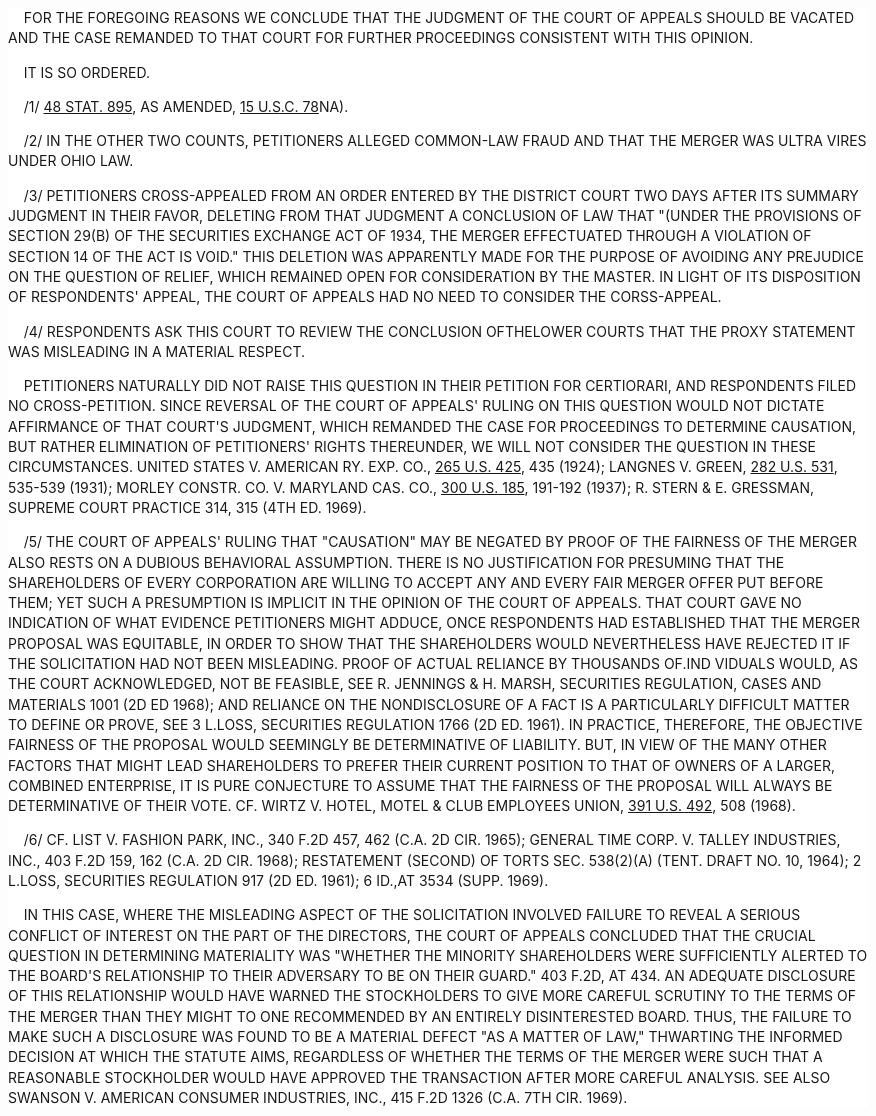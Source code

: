     FOR THE FOREGOING REASONS WE CONCLUDE THAT THE JUDGMENT OF THE COURT OF APPEALS SHOULD BE VACATED AND THE CASE REMANDED TO THAT COURT FOR FURTHER PROCEEDINGS CONSISTENT WITH THIS OPINION.

    IT IS SO ORDERED.

    /1/  [48 STAT. 895][/us/stat/48/895], AS AMENDED, [15 U.S.C. 78][/us/usc/t15/s78]NA).

    /2/  IN THE OTHER TWO COUNTS, PETITIONERS ALLEGED COMMON-LAW FRAUD AND THAT THE MERGER WAS ULTRA VIRES UNDER OHIO LAW.

    /3/  PETITIONERS CROSS-APPEALED FROM AN ORDER ENTERED BY THE DISTRICT COURT TWO DAYS AFTER ITS SUMMARY JUDGMENT IN THEIR FAVOR, DELETING FROM THAT JUDGMENT A CONCLUSION OF LAW THAT "(UNDER THE PROVISIONS OF SECTION 29(B) OF THE SECURITIES EXCHANGE ACT OF 1934, THE MERGER EFFECTUATED THROUGH A VIOLATION OF SECTION 14 OF THE ACT IS VOID."  THIS DELETION WAS APPARENTLY MADE FOR THE PURPOSE OF AVOIDING ANY PREJUDICE ON THE QUESTION OF RELIEF, WHICH REMAINED OPEN FOR CONSIDERATION BY THE MASTER.  IN LIGHT OF ITS DISPOSITION OF RESPONDENTS' APPEAL, THE COURT OF APPEALS HAD NO NEED TO CONSIDER THE CORSS-APPEAL.

    /4/  RESPONDENTS ASK THIS COURT TO REVIEW THE CONCLUSION OFTHELOWER COURTS THAT THE PROXY STATEMENT WAS MISLEADING IN A MATERIAL RESPECT.

    PETITIONERS NATURALLY DID NOT RAISE THIS QUESTION IN THEIR PETITION FOR CERTIORARI, AND RESPONDENTS FILED NO CROSS-PETITION.  SINCE REVERSAL OF THE COURT OF APPEALS' RULING ON THIS QUESTION WOULD NOT DICTATE AFFIRMANCE OF THAT COURT'S JUDGMENT, WHICH REMANDED THE CASE FOR PROCEEDINGS TO DETERMINE CAUSATION, BUT RATHER ELIMINATION OF PETITIONERS' RIGHTS THEREUNDER, WE WILL NOT CONSIDER THE QUESTION IN THESE CIRCUMSTANCES.  UNITED STATES V. AMERICAN RY. EXP.  CO., [265 U.S. 425][/us/courts/scotus/usReporter/265/425], 435 (1924); LANGNES V. GREEN, [282 U.S. 531][/us/courts/scotus/usReporter/282/531], 535-539 (1931); MORLEY CONSTR.  CO. V. MARYLAND CAS. CO., [300 U.S. 185][/us/courts/scotus/usReporter/300/185], 191-192 (1937); R. STERN & E. GRESSMAN, SUPREME COURT PRACTICE 314, 315 (4TH ED. 1969).

    /5/  THE COURT OF APPEALS' RULING THAT "CAUSATION" MAY BE NEGATED BY PROOF OF THE FAIRNESS OF THE MERGER ALSO RESTS ON A DUBIOUS BEHAVIORAL ASSUMPTION.  THERE IS NO JUSTIFICATION FOR PRESUMING THAT THE SHAREHOLDERS OF EVERY CORPORATION ARE WILLING TO ACCEPT ANY AND EVERY FAIR MERGER OFFER PUT BEFORE THEM; YET SUCH A PRESUMPTION IS IMPLICIT IN THE OPINION OF THE COURT OF APPEALS.  THAT COURT GAVE NO INDICATION OF WHAT EVIDENCE PETITIONERS MIGHT ADDUCE, ONCE RESPONDENTS HAD ESTABLISHED THAT THE MERGER PROPOSAL WAS EQUITABLE, IN ORDER TO SHOW THAT THE SHAREHOLDERS WOULD NEVERTHELESS HAVE REJECTED IT IF THE SOLICITATION HAD NOT BEEN MISLEADING.  PROOF OF ACTUAL RELIANCE BY THOUSANDS OF.IND VIDUALS WOULD, AS THE COURT ACKNOWLEDGED, NOT BE FEASIBLE, SEE R. JENNINGS & H. MARSH, SECURITIES REGULATION, CASES AND MATERIALS 1001 (2D ED 1968); AND RELIANCE ON THE NONDISCLOSURE OF A FACT IS A PARTICULARLY DIFFICULT MATTER TO DEFINE OR PROVE, SEE 3 L.LOSS, SECURITIES REGULATION 1766 (2D ED. 1961).  IN PRACTICE, THEREFORE, THE OBJECTIVE FAIRNESS OF THE PROPOSAL WOULD SEEMINGLY BE DETERMINATIVE OF LIABILITY.  BUT, IN VIEW OF THE MANY OTHER FACTORS THAT MIGHT LEAD SHAREHOLDERS TO PREFER THEIR CURRENT POSITION TO THAT OF OWNERS OF A LARGER, COMBINED ENTERPRISE, IT IS PURE CONJECTURE TO ASSUME THAT THE FAIRNESS OF THE PROPOSAL WILL ALWAYS BE DETERMINATIVE OF THEIR VOTE.  CF. WIRTZ V. HOTEL, MOTEL & CLUB EMPLOYEES UNION, [391 U.S. 492][/us/courts/scotus/usReporter/391/492], 508 (1968).

    /6/  CF. LIST V. FASHION PARK, INC., 340 F.2D 457, 462 (C.A. 2D CIR. 1965); GENERAL TIME CORP. V. TALLEY INDUSTRIES, INC., 403 F.2D 159, 162 (C.A. 2D CIR. 1968); RESTATEMENT (SECOND) OF TORTS SEC. 538(2)(A) (TENT.  DRAFT NO. 10, 1964); 2 L.LOSS, SECURITIES REGULATION 917 (2D ED. 1961); 6 ID.,AT 3534 (SUPP. 1969).

    IN THIS CASE, WHERE THE MISLEADING ASPECT OF THE SOLICITATION INVOLVED FAILURE TO REVEAL A SERIOUS CONFLICT OF INTEREST ON THE PART OF THE DIRECTORS, THE COURT OF APPEALS CONCLUDED THAT THE CRUCIAL QUESTION IN DETERMINING MATERIALITY WAS "WHETHER THE MINORITY SHAREHOLDERS WERE SUFFICIENTLY ALERTED TO THE BOARD'S RELATIONSHIP TO THEIR ADVERSARY TO BE ON THEIR GUARD."  403 F.2D, AT 434.  AN ADEQUATE DISCLOSURE OF THIS RELATIONSHIP WOULD HAVE WARNED THE STOCKHOLDERS TO GIVE MORE CAREFUL SCRUTINY TO THE TERMS OF THE MERGER THAN THEY MIGHT TO ONE RECOMMENDED BY AN ENTIRELY DISINTERESTED BOARD.  THUS, THE FAILURE TO MAKE SUCH A DISCLOSURE WAS FOUND TO BE A MATERIAL DEFECT "AS A MATTER OF LAW," THWARTING THE INFORMED DECISION AT WHICH THE STATUTE AIMS, REGARDLESS OF WHETHER THE TERMS OF THE MERGER WERE SUCH THAT A REASONABLE STOCKHOLDER WOULD HAVE APPROVED THE TRANSACTION AFTER MORE CAREFUL ANALYSIS.  SEE ALSO SWANSON V. AMERICAN CONSUMER INDUSTRIES, INC., 415 F.2D 1326 (C.A. 7TH CIR. 1969).


[/us/courts/scotus/usReporter/396/375]: https://publicdocs.github.io/go/links?ns=uslm-x&ref=%2Fus%2Fcourts%2Fscotus%2FusReporter%2F396%2F375
[/us/courts/scotus/usReporter/377/426]: https://publicdocs.github.io/go/links?ns=uslm-x&ref=%2Fus%2Fcourts%2Fscotus%2FusReporter%2F377%2F426
[/us/courts/scotus/usReporter/377/426]: https://publicdocs.github.io/go/links?ns=uslm-x&ref=%2Fus%2Fcourts%2Fscotus%2FusReporter%2F377%2F426
[/us/usc/t15/s78]: https://publicdocs.github.io/go/links?ns=uslm&ref=%2Fus%2Fusc%2Ft15%2Fs78
[/us/usc/t28/s1292]: https://publicdocs.github.io/go/links?ns=uslm&ref=%2Fus%2Fusc%2Ft28%2Fs1292
[/us/courts/scotus/usReporter/394/971]: https://publicdocs.github.io/go/links?ns=uslm-x&ref=%2Fus%2Fcourts%2Fscotus%2FusReporter%2F394%2F971
[/us/courts/scotus/usReporter/321/321]: https://publicdocs.github.io/go/links?ns=uslm-x&ref=%2Fus%2Fcourts%2Fscotus%2FusReporter%2F321%2F321
[/us/courts/scotus/usReporter/320/228]: https://publicdocs.github.io/go/links?ns=uslm-x&ref=%2Fus%2Fcourts%2Fscotus%2FusReporter%2F320%2F228
[/us/courts/scotus/usReporter/393/453]: https://publicdocs.github.io/go/links?ns=uslm-x&ref=%2Fus%2Fcourts%2Fscotus%2FusReporter%2F393%2F453
[/us/stat/60/439]: https://publicdocs.github.io/go/links?ns=uslm&ref=%2Fus%2Fstat%2F60%2F439
[/us/usc/t15/s1117]: https://publicdocs.github.io/go/links?ns=uslm&ref=%2Fus%2Fusc%2Ft15%2Fs1117
[/us/courts/scotus/usReporter/386/714]: https://publicdocs.github.io/go/links?ns=uslm-x&ref=%2Fus%2Fcourts%2Fscotus%2FusReporter%2F386%2F714
[/us/courts/scotus/usReporter/307/161]: https://publicdocs.github.io/go/links?ns=uslm-x&ref=%2Fus%2Fcourts%2Fscotus%2FusReporter%2F307%2F161
[/us/stat/48/895]: https://publicdocs.github.io/go/links?ns=uslm&ref=%2Fus%2Fstat%2F48%2F895
[/us/usc/t15/s78]: https://publicdocs.github.io/go/links?ns=uslm&ref=%2Fus%2Fusc%2Ft15%2Fs78
[/us/courts/scotus/usReporter/265/425]: https://publicdocs.github.io/go/links?ns=uslm-x&ref=%2Fus%2Fcourts%2Fscotus%2FusReporter%2F265%2F425
[/us/courts/scotus/usReporter/282/531]: https://publicdocs.github.io/go/links?ns=uslm-x&ref=%2Fus%2Fcourts%2Fscotus%2FusReporter%2F282%2F531
[/us/courts/scotus/usReporter/300/185]: https://publicdocs.github.io/go/links?ns=uslm-x&ref=%2Fus%2Fcourts%2Fscotus%2FusReporter%2F300%2F185
[/us/courts/scotus/usReporter/391/492]: https://publicdocs.github.io/go/links?ns=uslm-x&ref=%2Fus%2Fcourts%2Fscotus%2FusReporter%2F391%2F492
[/us/usc/t15/s78]: https://publicdocs.github.io/go/links?ns=uslm&ref=%2Fus%2Fusc%2Ft15%2Fs78
[/us/stat/49/836]: https://publicdocs.github.io/go/links?ns=uslm&ref=%2Fus%2Fstat%2F49%2F836
[/us/usc/t15/s79]: https://publicdocs.github.io/go/links?ns=uslm&ref=%2Fus%2Fusc%2Ft15%2Fs79
[/us/stat/54/846]: https://publicdocs.github.io/go/links?ns=uslm&ref=%2Fus%2Fstat%2F54%2F846
[/us/usc/t15/s80]: https://publicdocs.github.io/go/links?ns=uslm&ref=%2Fus%2Fusc%2Ft15%2Fs80
[/us/stat/54/856]: https://publicdocs.github.io/go/links?ns=uslm&ref=%2Fus%2Fstat%2F54%2F856
[/us/usc/t15/s80]: https://publicdocs.github.io/go/links?ns=uslm&ref=%2Fus%2Fusc%2Ft15%2Fs80
[/us/usc/t15/s78]: https://publicdocs.github.io/go/links?ns=uslm&ref=%2Fus%2Fusc%2Ft15%2Fs78
[/us/courts/scotus/usReporter/105/527]: https://publicdocs.github.io/go/links?ns=uslm-x&ref=%2Fus%2Fcourts%2Fscotus%2FusReporter%2F105%2F527
[/us/courts/scotus/usReporter/113/116]: https://publicdocs.github.io/go/links?ns=uslm-x&ref=%2Fus%2Fcourts%2Fscotus%2FusReporter%2F113%2F116